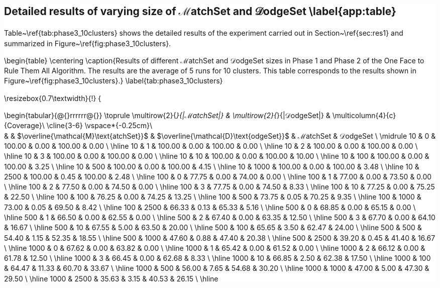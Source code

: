 



## Detailed results of varying size of $\mathcal{M}$atchSet and $\mathcal{D}$odgeSet \label{app:table}

Table~\ref{tab:phase3_10clusters} shows the detailed results of the experiment carried out in Section~\ref{sec:res1} and summarized in Figure~\ref{fig:phase3_10clusters}.



\begin{table}
\centering
\caption{Results of different $\mathcal{M}$atchSet and $\mathcal{D}$odgeSet sizes in Phase 1 and Phase 2 of the One Face to Rule Them All Algorithm. The results are the average of 5 runs for 10 clusters. This table corresponds to the results shown in Figure~\ref{fig:phase3_10clusters}.}
\label{tab:phase3_10clusters}

\resizebox{0.7\textwidth}{!}
{

\begin{tabular}{@{}rrrrrr@{}}
\toprule
 \multirow{2}{*}{$|\mathcal{M}$atchSet$|$} &   \multirow{2}{*}{$|\mathcal{D}$odgeSet$|$} &  \multicolumn{4}{c}{Coverage}\\
  \cline{3-6}
\vspace*{-0.25cm}\\  
  & &  $\overline{\mathcal{M}\text{atchSet}}$ &  $\overline{\mathcal{D}\text{odgeSet}}$ &  $\mathcal{M}$atchSet &  $\mathcal{D}$odgeSet \\
\midrule
         10 &           0 &    100.00 &      0.00 &            100.00 &              0.00 \\ \hline
         10 &           1 &    100.00 &      0.00 &            100.00 &              0.00 \\ \hline
         10 &           2 &    100.00 &      0.00 &            100.00 &              0.00 \\ \hline
         10 &           3 &    100.00 &      0.00 &            100.00 &              0.00 \\ \hline
         10 &          10 &    100.00 &      0.00 &            100.00 &             10.00 \\ \hline
         10 &         100 &    100.00 &      0.00 &            100.00 &              3.25 \\ \hline
         10 &         500 &    100.00 &      0.00 &            100.00 &              4.15 \\ \hline
         10 &        1000 &    100.00 &      0.00 &            100.00 &              3.48 \\ \hline
         10 &        2500 &    100.00 &      0.45 &            100.00 &              2.48 \\ \hline
        100 &           0 &     77.75 &      0.00 &             74.00 &              0.00 \\ \hline
        100 &           1 &     77.00 &      0.00 &             73.50 &              0.00 \\ \hline
        100 &           2 &     77.50 &      0.00 &             74.50 &              0.00 \\ \hline
        100 &           3 &     77.75 &      0.00 &             74.50 &              8.33 \\ \hline
        100 &          10 &     77.25 &      0.00 &             75.25 &             22.50 \\ \hline
        100 &         100 &     76.25 &      0.00 &             74.25 &             13.25 \\ \hline
        100 &         500 &     73.75 &      0.05 &             70.25 &              9.35 \\ \hline
        100 &        1000 &     73.00 &      0.05 &             69.50 &              8.42 \\ \hline
        100 &        2500 &     66.33 &      0.13 &             65.33 &              5.16 \\ \hline
        500 &           0 &     68.85 &      0.00 &             65.15 &              0.00 \\ \hline
        500 &           1 &     66.50 &      0.00 &             62.55 &              0.00 \\ \hline
        500 &           2 &     67.40 &      0.00 &             63.35 &             12.50 \\ \hline
        500 &           3 &     67.70 &      0.00 &             64.10 &             16.67 \\ \hline
        500 &          10 &     67.55 &      5.00 &             63.50 &             20.00 \\ \hline
        500 &         100 &     65.65 &      3.50 &             62.47 &             24.00 \\ \hline
        500 &         500 &     54.40 &      1.15 &             52.35 &             18.55 \\ \hline
        500 &        1000 &     47.60 &      0.88 &             47.40 &             20.38 \\ \hline
        500 &        2500 &     39.20 &      0.45 &             41.40 &             16.67 \\ \hline
       1000 &           0 &     67.62 &      0.00 &             63.82 &              0.00 \\ \hline
       1000 &           1 &     65.42 &      0.00 &             61.52 &              0.00 \\ \hline
       1000 &           2 &     66.12 &      0.00 &             61.78 &             12.50 \\ \hline
       1000 &           3 &     66.45 &      0.00 &             62.68 &              8.33 \\ \hline
       1000 &          10 &     66.85 &      2.50 &             62.38 &             17.50 \\ \hline
       1000 &         100 &     64.47 &     11.33 &             60.70 &             33.67 \\ \hline
       1000 &         500 &     56.00 &      7.65 &             54.68 &             30.20 \\ \hline
       1000 &        1000 &     47.00 &      5.00 &             47.30 &             29.50 \\ \hline
       1000 &        2500 &     35.63 &      3.15 &             40.53 &             26.15 \\ \hline